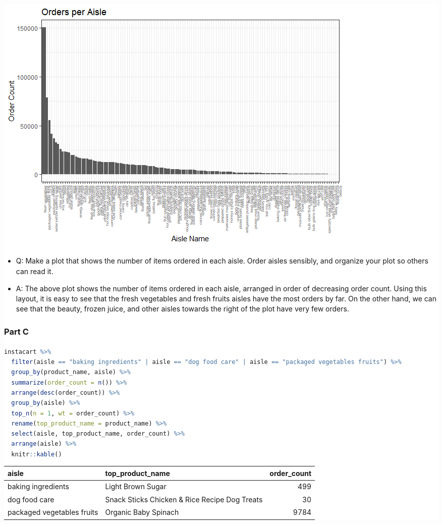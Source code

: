 ![](p8105_hw3_clc2229_files/figure-markdown_github/unnamed-chunk-8-1.png)

-   Q: Make a plot that shows the number of items ordered in each aisle. Order aisles sensibly, and organize your plot so others can read it.

-   A: The above plot shows the number of items ordered in each aisle, arranged in order of decreasing order count. Using this layout, it is easy to see that the fresh vegetables and fresh fruits aisles have the most orders by far. On the other hand, we can see that the beauty, frozen juice, and other aisles towards the right of the plot have very few orders.

### Part C

``` r
instacart %>% 
  filter(aisle == "baking ingredients" | aisle == "dog food care" | aisle == "packaged vegetables fruits") %>% 
  group_by(product_name, aisle) %>% 
  summarize(order_count = n()) %>% 
  arrange(desc(order_count)) %>% 
  group_by(aisle) %>% 
  top_n(n = 1, wt = order_count) %>% 
  rename(top_product_name = product_name) %>% 
  select(aisle, top_product_name, order_count) %>% 
  arrange(aisle) %>% 
  knitr::kable()
```

| aisle                      | top\_product\_name                            |  order\_count|
|:---------------------------|:----------------------------------------------|-------------:|
| baking ingredients         | Light Brown Sugar                             |           499|
| dog food care              | Snack Sticks Chicken & Rice Recipe Dog Treats |            30|
| packaged vegetables fruits | Organic Baby Spinach                          |          9784|
